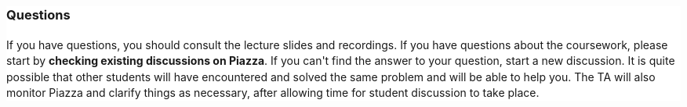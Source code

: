 ### Questions
If you have questions, you should consult the lecture slides and recordings. If you have questions about the coursework, please start by **checking existing discussions on Piazza**. If you can't find the answer to your question, start a new discussion. It is quite possible that other students will have encountered and solved the same problem and will be able to help you. The TA will also monitor Piazza and clarify things as necessary, after allowing time for student discussion to take place.
